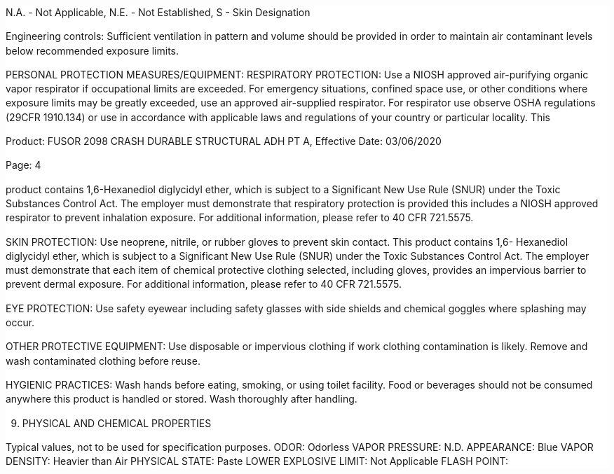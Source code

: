 N.A. - Not Applicable, N.E. - Not Established, S - Skin Designation 
 
Engineering controls:    Sufficient ventilation in pattern and volume should be provided in order to maintain air 
contaminant levels below recommended exposure limits.  
 
PERSONAL PROTECTION MEASURES/EQUIPMENT: 
RESPIRATORY PROTECTION:    Use a NIOSH approved air-purifying organic vapor respirator if occupational 
limits are exceeded.  For emergency situations, confined space use, or other conditions where exposure limits may be 
greatly exceeded, use an approved air-supplied respirator. For respirator use observe OSHA regulations (29CFR 
1910.134) or use in accordance with applicable laws and regulations of your country or particular locality. This 
 
Product: FUSOR 2098 CRASH DURABLE STRUCTURAL ADH PT A,     Effective Date: 
03/06/2020
 
 
Page:  4 
 
product contains 1,6-Hexanediol diglycidyl ether, which is subject to a Significant New Use Rule (SNUR) under the 
Toxic Substances Control Act.  The employer must demonstrate that respiratory protection is provided this includes a 
NIOSH approved respirator to prevent inhalation exposure.  For additional information, please refer to 40 CFR 
721.5575.  
 
SKIN PROTECTION:    Use neoprene, nitrile, or rubber gloves to prevent skin contact. This product contains 1,6-
Hexanediol diglycidyl ether, which is subject to a Significant New Use Rule (SNUR) under the Toxic Substances 
Control Act.  The employer must demonstrate that each item of chemical protective clothing selected, including 
gloves, provides an impervious barrier to prevent dermal exposure.  For additional information, please refer to 40 
CFR 721.5575.  
 
EYE PROTECTION:    Use safety eyewear including safety glasses with side shields and chemical goggles where 
splashing may occur.  
 
OTHER PROTECTIVE EQUIPMENT:    Use disposable or impervious clothing if work clothing contamination is 
likely. Remove and wash contaminated clothing before reuse.  
 
HYGIENIC PRACTICES:    Wash hands before eating, smoking, or using toilet facility. Food or beverages should 
not be consumed anywhere this product is handled or stored. Wash thoroughly after handling.  
 
9. PHYSICAL AND CHEMICAL PROPERTIES
 
Typical values, not to be used for specification purposes. 
ODOR: 
Odorless
VAPOR PRESSURE: 
N.D.
APPEARANCE: 
Blue
VAPOR DENSITY: 
Heavier than Air
PHYSICAL STATE: 
Paste
LOWER EXPLOSIVE LIMIT: 
Not Applicable
FLASH POINT: 
 